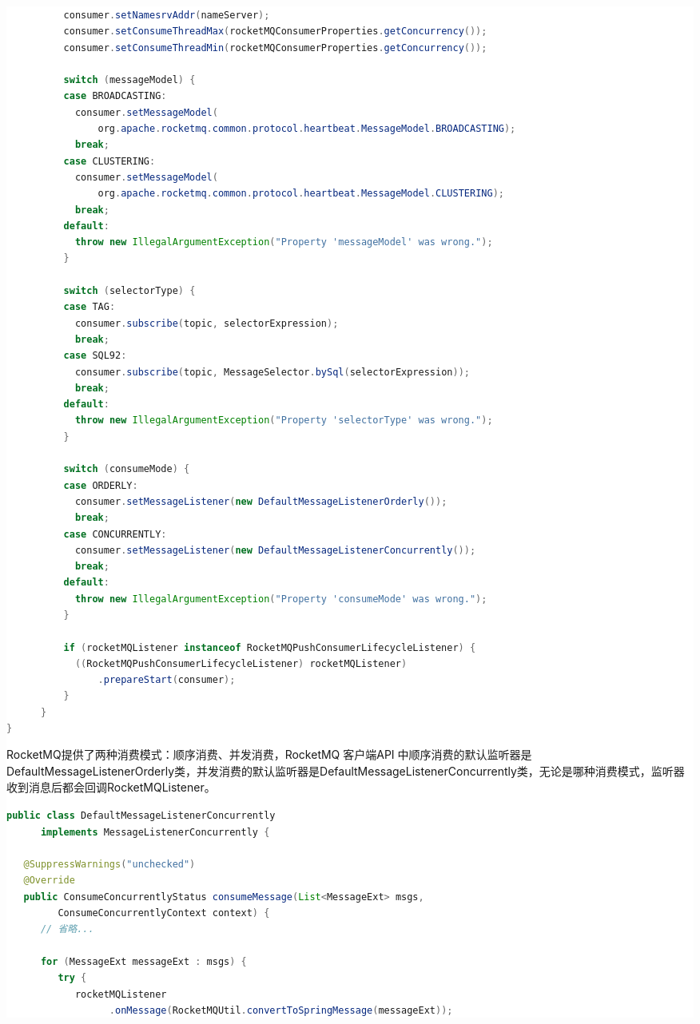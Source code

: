 ```java
          consumer.setNamesrvAddr(nameServer);
          consumer.setConsumeThreadMax(rocketMQConsumerProperties.getConcurrency());
          consumer.setConsumeThreadMin(rocketMQConsumerProperties.getConcurrency());

          switch (messageModel) {
          case BROADCASTING:
            consumer.setMessageModel(
                org.apache.rocketmq.common.protocol.heartbeat.MessageModel.BROADCASTING);
            break;
          case CLUSTERING:
            consumer.setMessageModel(
                org.apache.rocketmq.common.protocol.heartbeat.MessageModel.CLUSTERING);
            break;
          default:
            throw new IllegalArgumentException("Property 'messageModel' was wrong.");
          }

          switch (selectorType) {
          case TAG:
            consumer.subscribe(topic, selectorExpression);
            break;
          case SQL92:
            consumer.subscribe(topic, MessageSelector.bySql(selectorExpression));
            break;
          default:
            throw new IllegalArgumentException("Property 'selectorType' was wrong.");
          }

          switch (consumeMode) {
          case ORDERLY:
            consumer.setMessageListener(new DefaultMessageListenerOrderly());
            break;
          case CONCURRENTLY:
            consumer.setMessageListener(new DefaultMessageListenerConcurrently());
            break;
          default:
            throw new IllegalArgumentException("Property 'consumeMode' was wrong.");
          }

          if (rocketMQListener instanceof RocketMQPushConsumerLifecycleListener) {
            ((RocketMQPushConsumerLifecycleListener) rocketMQListener)
                .prepareStart(consumer);
          }
      }
}
```

RocketMQ提供了两种消费模式：顺序消费、并发消费，RocketMQ 客户端API 中顺序消费的默认监听器是DefaultMessageListenerOrderly类，并发消费的默认监听器是DefaultMessageListenerConcurrently类，无论是哪种消费模式，监听器收到消息后都会回调RocketMQListener。

```java
public class DefaultMessageListenerConcurrently
      implements MessageListenerConcurrently {

   @SuppressWarnings("unchecked")
   @Override
   public ConsumeConcurrentlyStatus consumeMessage(List<MessageExt> msgs,
         ConsumeConcurrentlyContext context) {
      // 省略...
     
      for (MessageExt messageExt : msgs) {
         try {
            rocketMQListener
                  .onMessage(RocketMQUtil.convertToSpringMessage(messageExt));
```